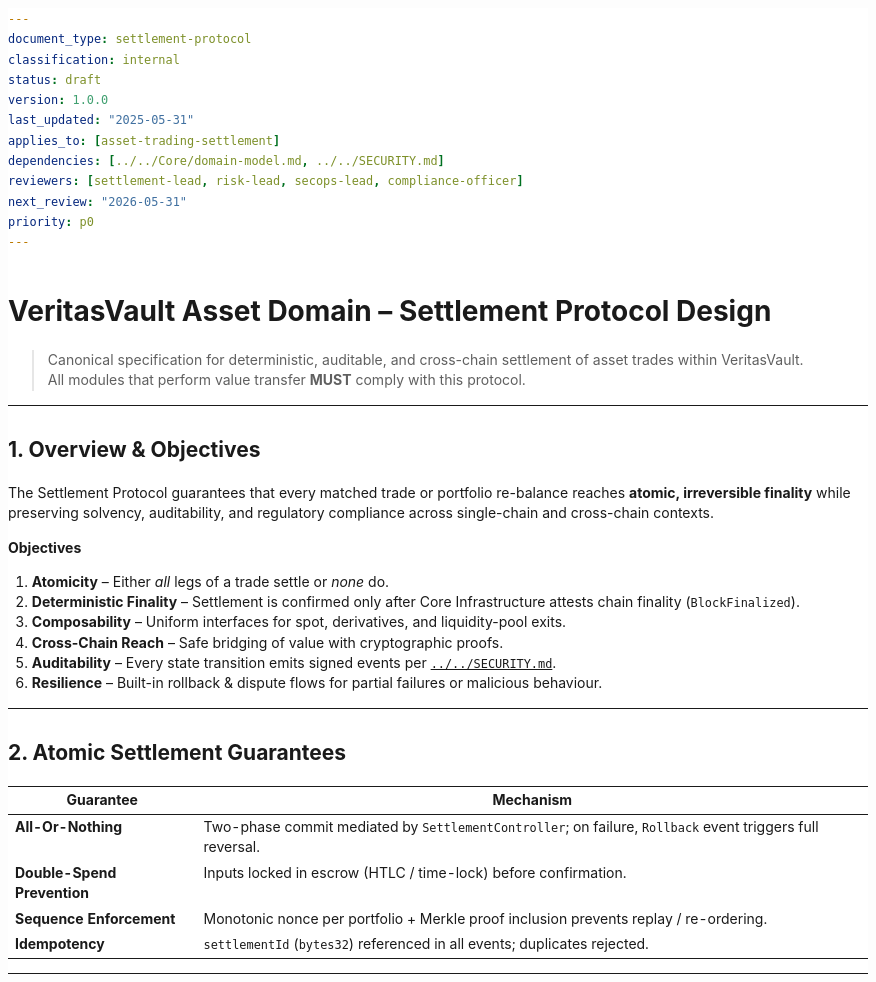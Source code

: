 ```yaml
---
document_type: settlement-protocol
classification: internal
status: draft
version: 1.0.0
last_updated: "2025-05-31"
applies_to: [asset-trading-settlement]
dependencies: [../../Core/domain-model.md, ../../SECURITY.md]
reviewers: [settlement-lead, risk-lead, secops-lead, compliance-officer]
next_review: "2026-05-31"
priority: p0
---
```


# VeritasVault Asset Domain – **Settlement Protocol Design**

> Canonical specification for deterministic, auditable, and cross-chain settlement of asset trades within VeritasVault.  
> All modules that perform value transfer **MUST** comply with this protocol.

---

## 1. Overview & Objectives

The Settlement Protocol guarantees that every matched trade or portfolio re-balance reaches **atomic, irreversible finality** while preserving solvency, auditability, and regulatory compliance across single-chain and cross-chain contexts.

**Objectives**

1. **Atomicity** – Either _all_ legs of a trade settle or _none_ do.  
2. **Deterministic Finality** – Settlement is confirmed only after Core Infrastructure attests chain finality (`BlockFinalized`).  
3. **Composability** – Uniform interfaces for spot, derivatives, and liquidity-pool exits.  
4. **Cross-Chain Reach** – Safe bridging of value with cryptographic proofs.  
5. **Auditability** – Every state transition emits signed events per [`../../SECURITY.md`](../../SECURITY.md).  
6. **Resilience** – Built-in rollback & dispute flows for partial failures or malicious behaviour.

---

## 2. Atomic Settlement Guarantees

| Guarantee | Mechanism |
|-----------|-----------|
| **All-Or-Nothing** | Two-phase commit mediated by `SettlementController`; on failure, `Rollback` event triggers full reversal. |
| **Double-Spend Prevention** | Inputs locked in escrow (HTLC / time-lock) before confirmation. |
| **Sequence Enforcement** | Monotonic nonce per portfolio + Merkle proof inclusion prevents replay / re-ordering. |
| **Idempotency** | `settlementId` (`bytes32`) referenced in all events; duplicates rejected. |

---